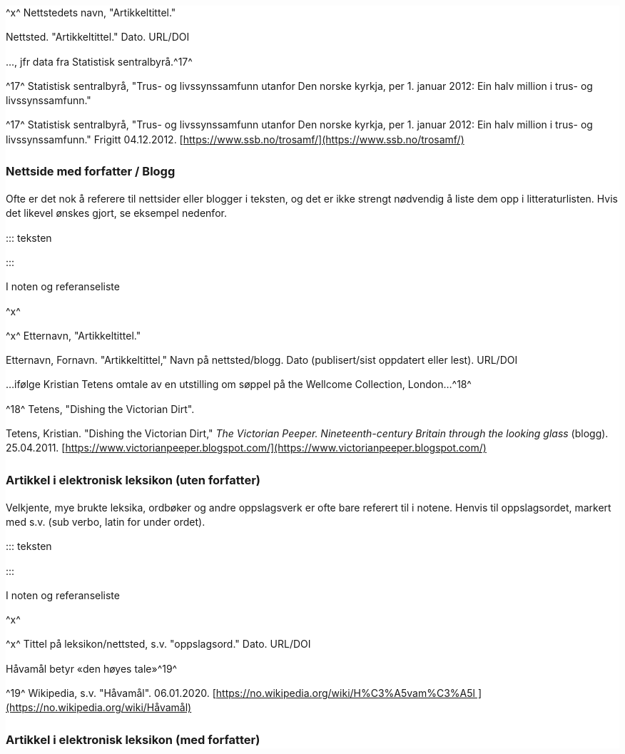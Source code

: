 ^x^ Nettstedets navn, "Artikkeltittel."

Nettsted. "Artikkeltittel." Dato. URL/DOI

..., jfr data fra Statistisk sentralbyrå.^17^

^17^ Statistisk sentralbyrå, "Trus- og livssynssamfunn utanfor Den norske kyrkja, per 1. januar 2012: Ein halv million i trus- og livssynssamfunn."

^17^ Statistisk sentralbyrå, "Trus- og livssynssamfunn utanfor Den norske kyrkja, per 1. januar 2012: Ein halv million i trus- og livssynssamfunn." Frigitt 04.12.2012. [https://www.ssb.no/trosamf/](https://www.ssb.no/trosamf/)

### Nettside med forfatter / Blogg

Ofte er det nok å referere til nettsider eller blogger i teksten, og det er ikke strengt nødvendig å liste dem opp i litteraturlisten. Hvis det likevel ønskes gjort, se eksempel nedenfor.

::: teksten


:::

I noten og referanseliste

^x^

^x^ Etternavn, "Artikkeltittel."

Etternavn, Fornavn. "Artikkeltittel," Navn på nettsted/blogg. Dato (publisert/sist oppdatert eller lest). URL/DOI

…ifølge Kristian Tetens omtale av en utstilling om søppel på the Wellcome Collection, London…^18^

^18^ Tetens, "Dishing the Victorian Dirt".

Tetens, Kristian. "Dishing the Victorian Dirt," _The Victorian Peeper. Nineteenth-century Britain through the looking glass_ (blogg). 25.04.2011. [https://www.victorianpeeper.blogspot.com/](https://www.victorianpeeper.blogspot.com/)

### Artikkel i elektronisk leksikon (uten forfatter)

Velkjente, mye brukte leksika, ordbøker og andre oppslagsverk er ofte bare referert til i notene. Henvis til oppslagsordet, markert med s.v. (sub verbo, latin for under ordet).

::: teksten


:::

I noten og referanseliste

^x^

^x^ Tittel på leksikon/nettsted, s.v. "oppslagsord." Dato. URL/DOI

Håvamål betyr «den høyes tale»^19^

^19^ Wikipedia, s.v. "Håvamål". 06.01.2020. [https://no.wikipedia.org/wiki/H%C3%A5vam%C3%A5l ](https://no.wikipedia.org/wiki/Håvamål)

### Artikkel i elektronisk leksikon (med forfatter)
